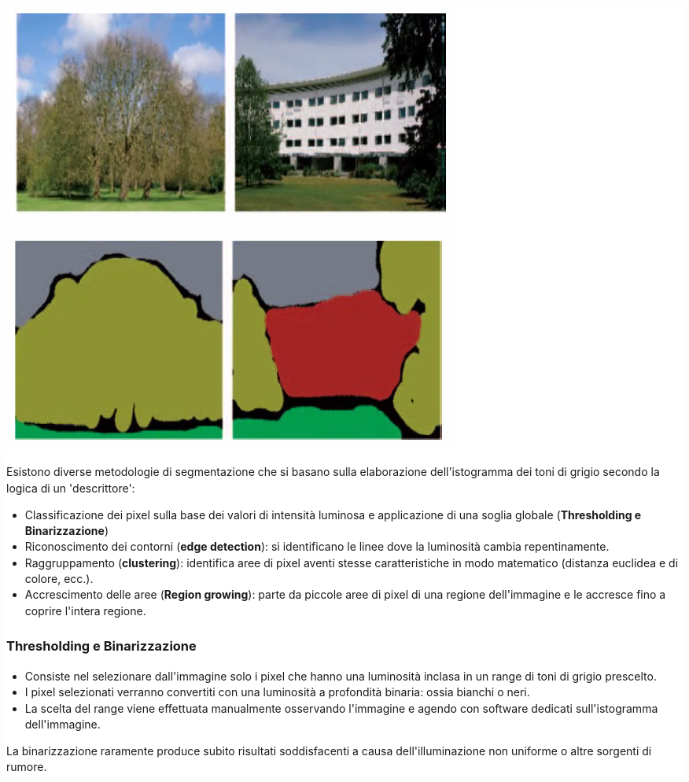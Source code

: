![Alt text](<Screenshot 2023-07-03 143017.png>)

Esistono diverse metodologie di segmentazione che si basano sulla elaborazione dell'istogramma dei toni di grigio secondo la logica di un 'descrittore':
- Classificazione dei pixel sulla base dei valori di intensità luminosa e applicazione di una soglia globale (**Thresholding e Binarizzazione**)
- Riconoscimento dei contorni (**edge detection**): si identificano le linee dove la luminosità cambia repentinamente.
- Raggruppamento (**clustering**): identifica aree di pixel aventi stesse caratteristiche in modo matematico (distanza euclidea e di colore, ecc.).
- Accrescimento delle aree (**Region growing**): parte da piccole aree di pixel di una regione dell'immagine e le accresce fino a coprire l'intera regione.

### Thresholding e Binarizzazione
- Consiste nel selezionare dall'immagine solo i pixel che hanno una luminosità inclasa in un range di toni di grigio prescelto.
- I pixel selezionati verranno convertiti con una luminosità a profondità binaria: ossia bianchi o neri.
- La scelta del range viene effettuata manualmente osservando l'immagine e agendo con software dedicati sull'istogramma dell'immagine.

La binarizzazione raramente produce subito risultati soddisfacenti a causa dell'illuminazione non uniforme o altre sorgenti di rumore.